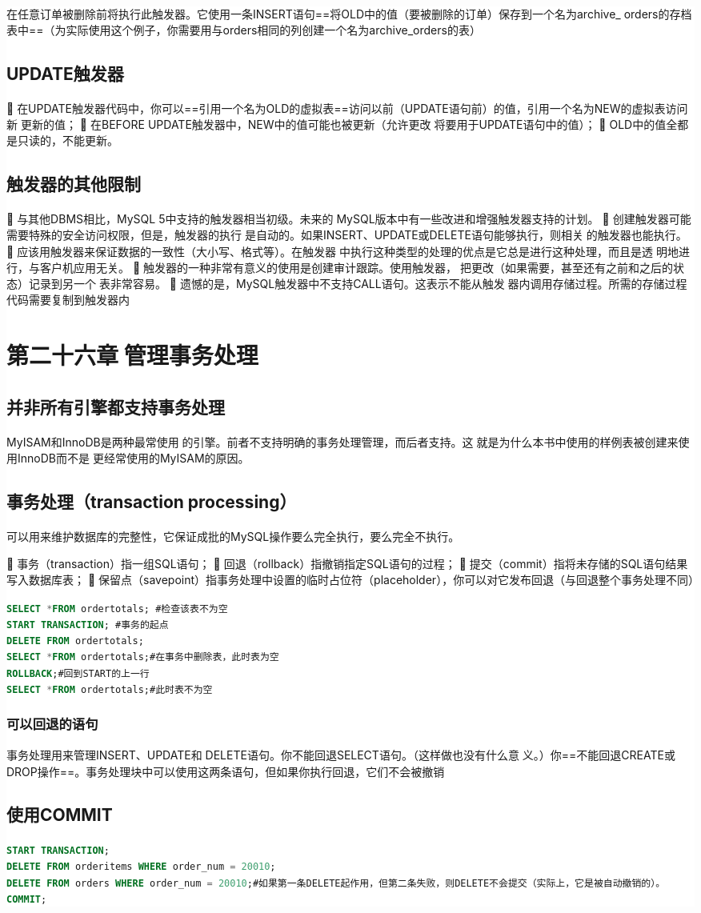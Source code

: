 在任意订单被删除前将执行此触发器。它使用一条INSERT语句==将OLD中的值（要被删除的订单）保存到一个名为archive_  orders的存档表中==（为实际使用这个例子，你需要用与orders相同的列创建一个名为archive_orders的表）

## UPDATE触发器

 在UPDATE触发器代码中，你可以==引用一个名为OLD的虚拟表==访问以前（UPDATE语句前）的值，引用一个名为NEW的虚拟表访问新 更新的值； 
 在BEFORE UPDATE触发器中，NEW中的值可能也被更新（允许更改 将要用于UPDATE语句中的值）； 
 OLD中的值全都是只读的，不能更新。

## 触发器的其他限制

 与其他DBMS相比，MySQL 5中支持的触发器相当初级。未来的 MySQL版本中有一些改进和增强触发器支持的计划。 
 创建触发器可能需要特殊的安全访问权限，但是，触发器的执行 是自动的。如果INSERT、UPDATE或DELETE语句能够执行，则相关 的触发器也能执行。 
 应该用触发器来保证数据的一致性（大小写、格式等）。在触发器 中执行这种类型的处理的优点是它总是进行这种处理，而且是透 明地进行，与客户机应用无关。 
 触发器的一种非常有意义的使用是创建审计跟踪。使用触发器， 把更改（如果需要，甚至还有之前和之后的状态）记录到另一个 表非常容易。 
 遗憾的是，MySQL触发器中不支持CALL语句。这表示不能从触发 器内调用存储过程。所需的存储过程代码需要复制到触发器内

# 第二十六章 管理事务处理

## 并非所有引擎都支持事务处理

MyISAM和InnoDB是两种最常使用 的引擎。前者不支持明确的事务处理管理，而后者支持。这 就是为什么本书中使用的样例表被创建来使用InnoDB而不是 更经常使用的MyISAM的原因。

## 事务处理（transaction processing）

可以用来维护数据库的完整性，它保证成批的MySQL操作要么完全执行，要么完全不执行。

 事务（transaction）指一组SQL语句； 
 回退（rollback）指撤销指定SQL语句的过程； 
 提交（commit）指将未存储的SQL语句结果写入数据库表； 
 保留点（savepoint）指事务处理中设置的临时占位符（placeholder），你可以对它发布回退（与回退整个事务处理不同）

```sql
SELECT *FROM ordertotals; #检查该表不为空
START TRANSACTION; #事务的起点
DELETE FROM ordertotals;
SELECT *FROM ordertotals;#在事务中删除表，此时表为空
ROLLBACK;#回到START的上一行
SELECT *FROM ordertotals;#此时表不为空
```

### 可以回退的语句

事务处理用来管理INSERT、UPDATE和 DELETE语句。你不能回退SELECT语句。（这样做也没有什么意 义。）你==不能回退CREATE或DROP操作==。事务处理块中可以使用这两条语句，但如果你执行回退，它们不会被撤销

## 使用COMMIT

```sql
START TRANSACTION;
DELETE FROM orderitems WHERE order_num = 20010;
DELETE FROM orders WHERE order_num = 20010;#如果第一条DELETE起作用，但第二条失败，则DELETE不会提交（实际上，它是被自动撤销的）。
COMMIT;
```
